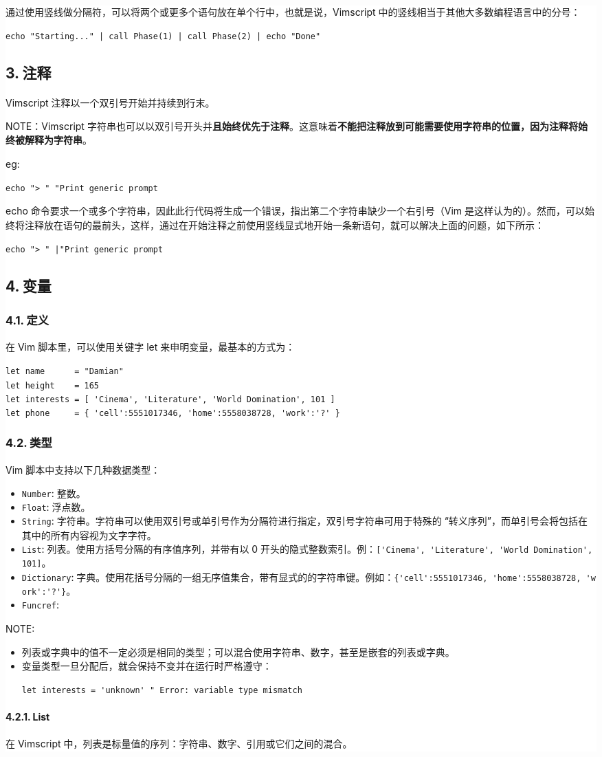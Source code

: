 通过使用竖线做分隔符，可以将两个或更多个语句放在单个行中，也就是说，Vimscript 中的竖线相当于其他大多数编程语言中的分号：
```
echo "Starting..." | call Phase(1) | call Phase(2) | echo "Done"
```

## 3. 注释

Vimscript 注释以一个双引号开始并持续到行末。

NOTE：Vimscript 字符串也可以以双引号开头并**且始终优先于注释**。这意味着**不能把注释放到可能需要使用字符串的位置，因为注释将始终被解释为字符串**。

eg:
```
echo "> " "Print generic prompt
```
echo 命令要求一个或多个字符串，因此此行代码将生成一个错误，指出第二个字符串缺少一个右引号（Vim 是这样认为的）。然而，可以始终将注释放在语句的最前头，这样，通过在开始注释之前使用竖线显式地开始一条新语句，就可以解决上面的问题，如下所示：
```
echo "> " |"Print generic prompt
```

## 4. 变量

### 4.1. 定义

在 Vim 脚本里，可以使用关键字 let 来申明变量，最基本的方式为：
```
let name      = "Damian"
let height    = 165
let interests = [ 'Cinema', 'Literature', 'World Domination', 101 ]
let phone     = { 'cell':5551017346, 'home':5558038728, 'work':'?' }
```

### 4.2. 类型

Vim 脚本中支持以下几种数据类型：
- `Number`: 整数。
- `Float`: 浮点数。
- `String`: 字符串。字符串可以使用双引号或单引号作为分隔符进行指定，双引号字符串可用于特殊的 “转义序列”，而单引号会将包括在其中的所有内容视为文字字符。
- `List`: 列表。使用方括号分隔的有序值序列，并带有以 0 开头的隐式整数索引。例：`['Cinema', 'Literature', 'World Domination', 101]`。
- `Dictionary`: 字典。使用花括号分隔的一组无序值集合，带有显式的的字符串键。例如：`{'cell':5551017346, 'home':5558038728, 'work':'?'}`。
- `Funcref`: 

NOTE: 
- 列表或字典中的值不一定必须是相同的类型；可以混合使用字符串、数字，甚至是嵌套的列表或字典。
- 变量类型一旦分配后，就会保持不变并在运行时严格遵守：
  ```
  let interests = 'unknown' " Error: variable type mismatch
  ```

#### 4.2.1. List

在 Vimscript 中，列表是标量值的序列：字符串、数字、引用或它们之间的混合。
